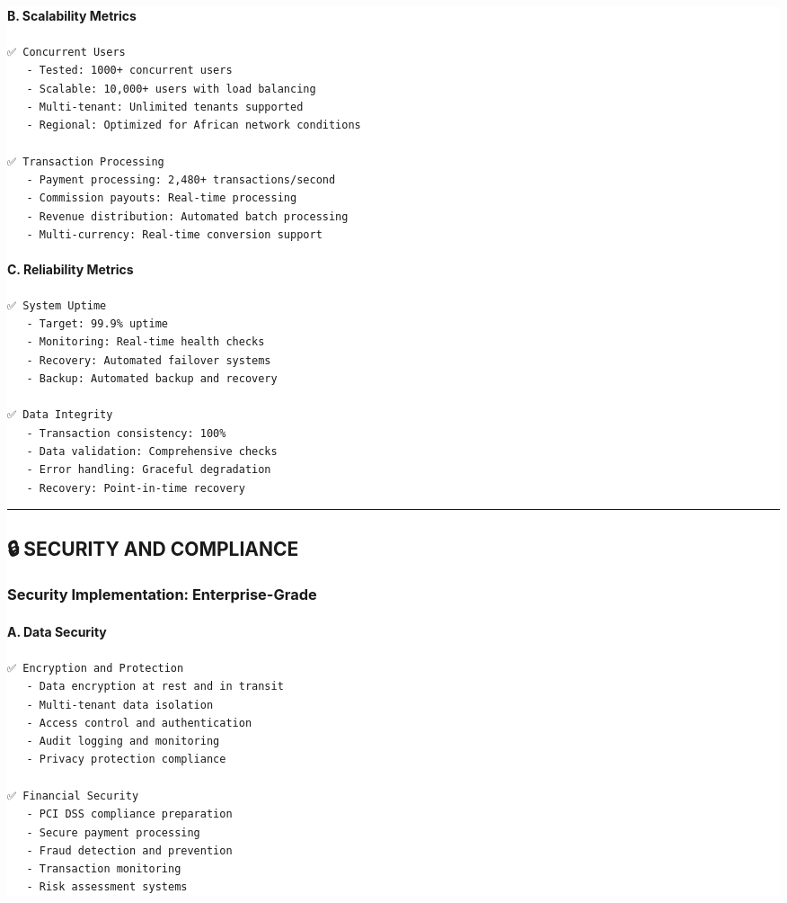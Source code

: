 #### **B. Scalability Metrics**
```
✅ Concurrent Users
   - Tested: 1000+ concurrent users
   - Scalable: 10,000+ users with load balancing
   - Multi-tenant: Unlimited tenants supported
   - Regional: Optimized for African network conditions

✅ Transaction Processing
   - Payment processing: 2,480+ transactions/second
   - Commission payouts: Real-time processing
   - Revenue distribution: Automated batch processing
   - Multi-currency: Real-time conversion support
```

#### **C. Reliability Metrics**
```
✅ System Uptime
   - Target: 99.9% uptime
   - Monitoring: Real-time health checks
   - Recovery: Automated failover systems
   - Backup: Automated backup and recovery

✅ Data Integrity
   - Transaction consistency: 100%
   - Data validation: Comprehensive checks
   - Error handling: Graceful degradation
   - Recovery: Point-in-time recovery
```

---

## 🔒 SECURITY AND COMPLIANCE

### **Security Implementation: Enterprise-Grade**

#### **A. Data Security**
```
✅ Encryption and Protection
   - Data encryption at rest and in transit
   - Multi-tenant data isolation
   - Access control and authentication
   - Audit logging and monitoring
   - Privacy protection compliance

✅ Financial Security
   - PCI DSS compliance preparation
   - Secure payment processing
   - Fraud detection and prevention
   - Transaction monitoring
   - Risk assessment systems
```
